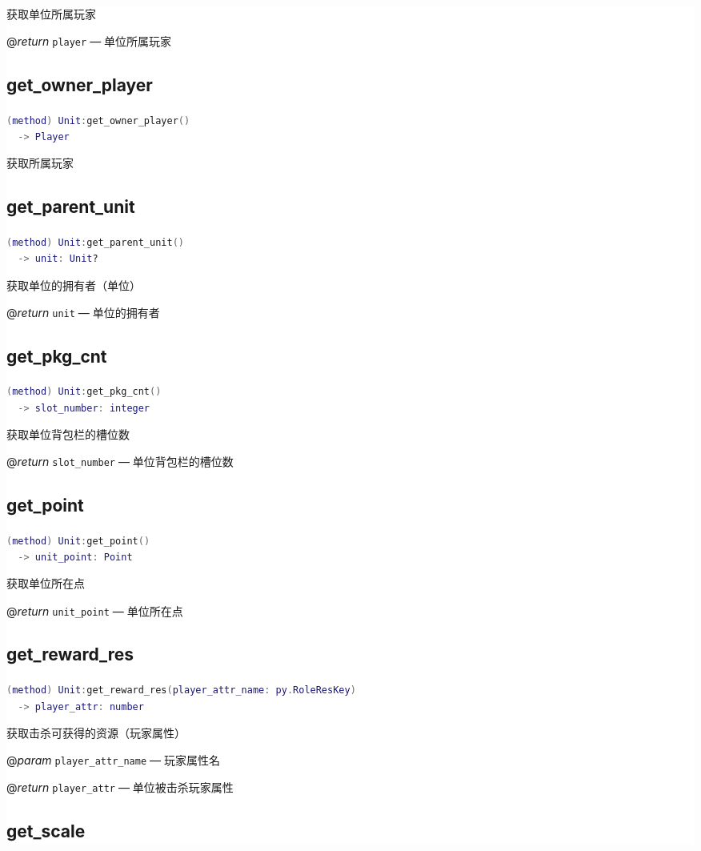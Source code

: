 获取单位所属玩家

@*return* `player` — 单位所属玩家
## get_owner_player

```lua
(method) Unit:get_owner_player()
  -> Player
```

 获取所属玩家
## get_parent_unit

```lua
(method) Unit:get_parent_unit()
  -> unit: Unit?
```

获取单位的拥有者（单位）

@*return* `unit` — 单位的拥有者
## get_pkg_cnt

```lua
(method) Unit:get_pkg_cnt()
  -> slot_number: integer
```

获取单位背包栏的槽位数

@*return* `slot_number` — 单位背包栏的槽位数
## get_point

```lua
(method) Unit:get_point()
  -> unit_point: Point
```

获取单位所在点

@*return* `unit_point` — 单位所在点
## get_reward_res

```lua
(method) Unit:get_reward_res(player_attr_name: py.RoleResKey)
  -> player_attr: number
```

获取击杀可获得的资源（玩家属性）

@*param* `player_attr_name` — 玩家属性名

@*return* `player_attr` — 单位被击杀玩家属性
## get_scale
